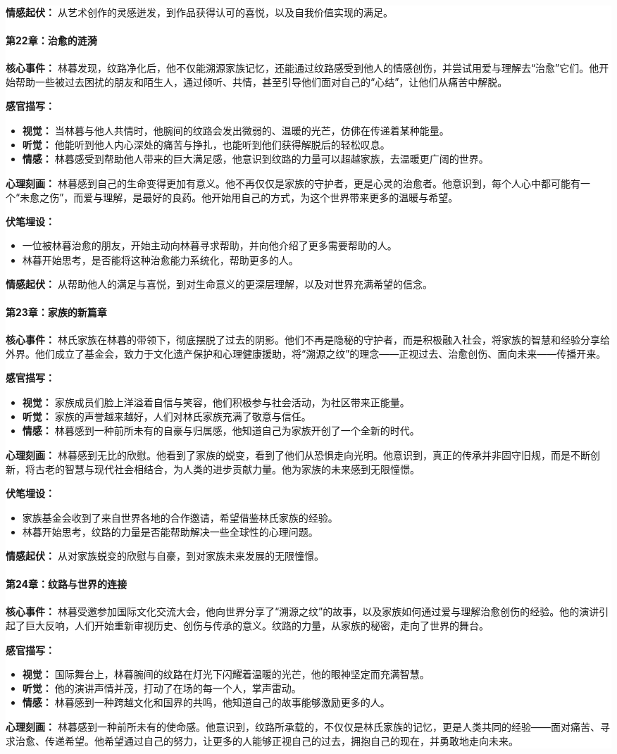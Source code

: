 **情感起伏：**
从艺术创作的灵感迸发，到作品获得认可的喜悦，以及自我价值实现的满足。

#### 第22章：治愈的涟漪

**核心事件：** 林暮发现，纹路净化后，他不仅能溯源家族记忆，还能通过纹路感受到他人的情感创伤，并尝试用爱与理解去“治愈”它们。他开始帮助一些被过去困扰的朋友和陌生人，通过倾听、共情，甚至引导他们面对自己的“心结”，让他们从痛苦中解脱。

**感官描写：**
*   **视觉：** 当林暮与他人共情时，他腕间的纹路会发出微弱的、温暖的光芒，仿佛在传递着某种能量。
*   **听觉：** 他能听到他人内心深处的痛苦与挣扎，也能听到他们获得解脱后的轻松叹息。
*   **情感：** 林暮感受到帮助他人带来的巨大满足感，他意识到纹路的力量可以超越家族，去温暖更广阔的世界。

**心理刻画：**
林暮感到自己的生命变得更加有意义。他不再仅仅是家族的守护者，更是心灵的治愈者。他意识到，每个人心中都可能有一个“未愈之伤”，而爱与理解，是最好的良药。他开始用自己的方式，为这个世界带来更多的温暖与希望。

**伏笔埋设：**
*   一位被林暮治愈的朋友，开始主动向林暮寻求帮助，并向他介绍了更多需要帮助的人。
*   林暮开始思考，是否能将这种治愈能力系统化，帮助更多的人。

**情感起伏：**
从帮助他人的满足与喜悦，到对生命意义的更深层理解，以及对世界充满希望的信念。

#### 第23章：家族的新篇章

**核心事件：** 林氏家族在林暮的带领下，彻底摆脱了过去的阴影。他们不再是隐秘的守护者，而是积极融入社会，将家族的智慧和经验分享给外界。他们成立了基金会，致力于文化遗产保护和心理健康援助，将“溯源之纹”的理念——正视过去、治愈创伤、面向未来——传播开来。

**感官描写：**
*   **视觉：** 家族成员们脸上洋溢着自信与笑容，他们积极参与社会活动，为社区带来正能量。
*   **听觉：** 家族的声誉越来越好，人们对林氏家族充满了敬意与信任。
*   **情感：** 林暮感到一种前所未有的自豪与归属感，他知道自己为家族开创了一个全新的时代。

**心理刻画：**
林暮感到无比的欣慰。他看到了家族的蜕变，看到了他们从恐惧走向光明。他意识到，真正的传承并非固守旧规，而是不断创新，将古老的智慧与现代社会相结合，为人类的进步贡献力量。他为家族的未来感到无限憧憬。

**伏笔埋设：**
*   家族基金会收到了来自世界各地的合作邀请，希望借鉴林氏家族的经验。
*   林暮开始思考，纹路的力量是否能帮助解决一些全球性的心理问题。

**情感起伏：**
从对家族蜕变的欣慰与自豪，到对家族未来发展的无限憧憬。

#### 第24章：纹路与世界的连接

**核心事件：** 林暮受邀参加国际文化交流大会，他向世界分享了“溯源之纹”的故事，以及家族如何通过爱与理解治愈创伤的经验。他的演讲引起了巨大反响，人们开始重新审视历史、创伤与传承的意义。纹路的力量，从家族的秘密，走向了世界的舞台。

**感官描写：**
*   **视觉：** 国际舞台上，林暮腕间的纹路在灯光下闪耀着温暖的光芒，他的眼神坚定而充满智慧。
*   **听觉：** 他的演讲声情并茂，打动了在场的每一个人，掌声雷动。
*   **情感：** 林暮感到一种跨越文化和国界的共鸣，他知道自己的故事能够激励更多的人。

**心理刻画：**
林暮感到一种前所未有的使命感。他意识到，纹路所承载的，不仅仅是林氏家族的记忆，更是人类共同的经验——面对痛苦、寻求治愈、传递希望。他希望通过自己的努力，让更多的人能够正视自己的过去，拥抱自己的现在，并勇敢地走向未来。
